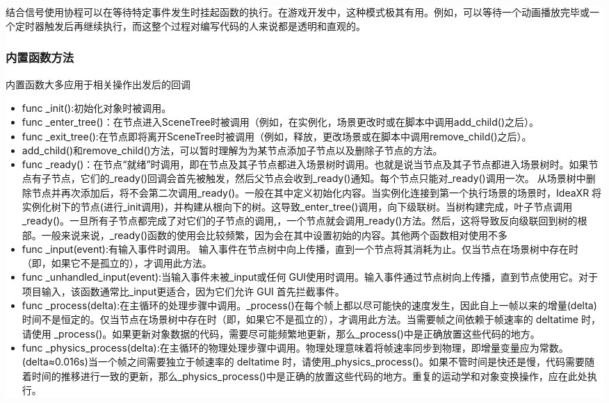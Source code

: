   ```
  ```
  结合信号使用协程可以在等待特定事件发生时挂起函数的执行。在游戏开发中，这种模式极其有用。例如，可以等待一个动画播放完毕或一个定时器触发后再继续执行，而这整个过程对编写代码的人来说都是透明和直观的。
### 内置函数方法
内置函数大多应用于相关操作出发后的回调
- func _init():初始化对象时被调用。
- func _enter_tree()：在节点进入SceneTree时被调用（例如，在实例化，场景更改时或在脚本中调用add_child()之后）。
- func _exit_tree():在节点即将离开SceneTree时被调用（例如，释放，更改场景或在脚本中调用remove_child()之后）。
- add_child()和remove_child()方法，可以暂时理解为为某节点添加子节点以及删除子节点的方法。
- func _ready()：在节点“就绪”时调用，即在节点及其子节点都进入场景树时调用。也就是说当节点及其子节点都进入场景树时。如果节点有子节点，它们的_ready()回调会首先被触发，然后父节点会收到_ready()通知。每个节点只能对_ready()调用一次。 从场景树中删除节点并再次添加后，将不会第二次调用_ready()。一般在其中定义初始化内容。当实例化连接到第一个执行场景的场景时，IdeaXR 将实例化树下的节点(进行_init调用)，并构建从根向下的树。这导致_enter_tree()调用，向下级联树。当树构建完成，叶子节点调用_ready()。一旦所有子节点都完成了对它们的子节点的调用,，一个节点就会调用_ready()方法。然后，这将导致反向级联回到树的根部。一般来说来说，_ready()函数的使用会比较频繁，因为会在其中设置初始的内容。其他两个函数相对使用不多
- func _input(event):有输入事件时调用。 输入事件在节点树中向上传播，直到一个节点将其消耗为止。仅当节点在场景树中存在时（即，如果它不是孤立的），才调用此方法。
- func _unhandled_input(event):当输入事件未被_input或任何 GUI使用时调用。输入事件通过节点树向上传播，直到节点使用它。对于项目输入，该函数通常比_input更适合，因为它们允许 GUI 首先拦截事件。
- func _process(delta):在主循环的处理步骤中调用。_process()在每个帧上都以尽可能快的速度发生，因此自上一帧以来的增量(delta)时间不是恒定的。仅当节点在场景树中存在时（即，如果它不是孤立的），才调用此方法。当需要帧之间依赖于帧速率的 deltatime 时，请使用 _process()。如果更新对象数据的代码，需要尽可能频繁地更新，那么_process()中是正确放置这些代码的地方。
- func _physics_process(delta):在主循环的物理处理步骤中调用。物理处理意味着将帧速率同步到物理，即增量变量应为常数。(delta≈0.016s)当一个帧之间需要独立于帧速率的 deltatime 时，请使用_physics_process()。如果不管时间是快还是慢，代码需要随着时间的推移进行一致的更新，那么_physics_process()中是正确的放置这些代码的地方。重复的运动学和对象变换操作，应在此处执行。